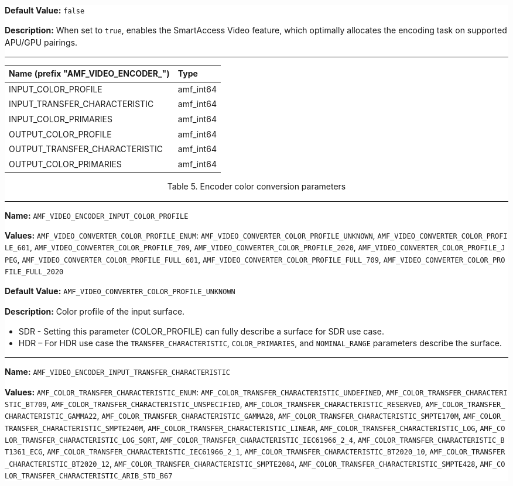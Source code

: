 **Default Value:**
`false`

**Description:**
When set to `true`, enables the SmartAccess Video feature, which optimally allocates the encoding task on supported APU/GPU pairings.

---

| Name (prefix "AMF_VIDEO_ENCODER_") | Type      |
| :--------------------------------- | :-------- |
| INPUT_COLOR_PROFILE                | amf_int64 |
| INPUT_TRANSFER_CHARACTERISTIC      | amf_int64 |
| INPUT_COLOR_PRIMARIES              | amf_int64 |
| OUTPUT_COLOR_PROFILE               | amf_int64 |
| OUTPUT_TRANSFER_CHARACTERISTIC     | amf_int64 |
| OUTPUT_COLOR_PRIMARIES             | amf_int64 |

<p align="center">
Table 5. Encoder color conversion parameters
</p>

---

**Name:**
`AMF_VIDEO_ENCODER_INPUT_COLOR_PROFILE`

**Values:**
`AMF_VIDEO_CONVERTER_COLOR_PROFILE_ENUM`:
`AMF_VIDEO_CONVERTER_COLOR_PROFILE_UNKNOWN`, `AMF_VIDEO_CONVERTER_COLOR_PROFILE_601`, `AMF_VIDEO_CONVERTER_COLOR_PROFILE_709`, `AMF_VIDEO_CONVERTER_COLOR_PROFILE_2020`, `AMF_VIDEO_CONVERTER_COLOR_PROFILE_JPEG`, `AMF_VIDEO_CONVERTER_COLOR_PROFILE_FULL_601`, `AMF_VIDEO_CONVERTER_COLOR_PROFILE_FULL_709`, `AMF_VIDEO_CONVERTER_COLOR_PROFILE_FULL_2020`

**Default Value:**
`AMF_VIDEO_CONVERTER_COLOR_PROFILE_UNKNOWN`

**Description:**
Color profile of the input surface.
 - SDR - Setting this parameter (COLOR_PROFILE) can fully describe a surface for SDR use case.
 - HDR – For HDR use case the `TRANSFER_CHARACTERISTIC`, `COLOR_PRIMARIES`, and `NOMINAL_RANGE` parameters describe the surface.

---

**Name:**
`AMF_VIDEO_ENCODER_INPUT_TRANSFER_CHARACTERISTIC`

**Values:**
`AMF_COLOR_TRANSFER_CHARACTERISTIC_ENUM`:
`AMF_COLOR_TRANSFER_CHARACTERISTIC_UNDEFINED`, `AMF_COLOR_TRANSFER_CHARACTERISTIC_BT709`, `AMF_COLOR_TRANSFER_CHARACTERISTIC_UNSPECIFIED`, `AMF_COLOR_TRANSFER_CHARACTERISTIC_RESERVED`, `AMF_COLOR_TRANSFER_CHARACTERISTIC_GAMMA22`,  `AMF_COLOR_TRANSFER_CHARACTERISTIC_GAMMA28`,  `AMF_COLOR_TRANSFER_CHARACTERISTIC_SMPTE170M`,  `AMF_COLOR_TRANSFER_CHARACTERISTIC_SMPTE240M`,  `AMF_COLOR_TRANSFER_CHARACTERISTIC_LINEAR`, `AMF_COLOR_TRANSFER_CHARACTERISTIC_LOG`, `AMF_COLOR_TRANSFER_CHARACTERISTIC_LOG_SQRT`, `AMF_COLOR_TRANSFER_CHARACTERISTIC_IEC61966_2_4`, `AMF_COLOR_TRANSFER_CHARACTERISTIC_BT1361_ECG`, `AMF_COLOR_TRANSFER_CHARACTERISTIC_IEC61966_2_1`, `AMF_COLOR_TRANSFER_CHARACTERISTIC_BT2020_10`,  `AMF_COLOR_TRANSFER_CHARACTERISTIC_BT2020_12`,  `AMF_COLOR_TRANSFER_CHARACTERISTIC_SMPTE2084`,  `AMF_COLOR_TRANSFER_CHARACTERISTIC_SMPTE428`, `AMF_COLOR_TRANSFER_CHARACTERISTIC_ARIB_STD_B67`
